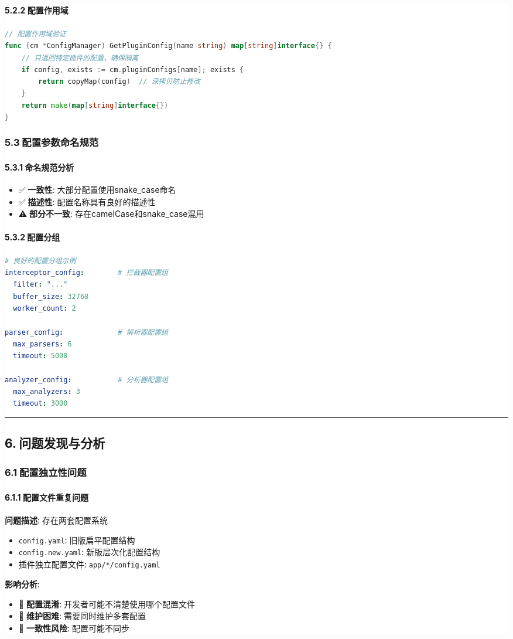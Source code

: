 #### 5.2.2 配置作用域
```go
// 配置作用域验证
func (cm *ConfigManager) GetPluginConfig(name string) map[string]interface{} {
    // 只返回特定插件的配置，确保隔离
    if config, exists := cm.pluginConfigs[name]; exists {
        return copyMap(config)  // 深拷贝防止修改
    }
    return make(map[string]interface{})
}
```

### 5.3 配置参数命名规范

#### 5.3.1 命名规范分析
- ✅ **一致性**: 大部分配置使用snake_case命名
- ✅ **描述性**: 配置名称具有良好的描述性
- ⚠️ **部分不一致**: 存在camelCase和snake_case混用

#### 5.3.2 配置分组
```yaml
# 良好的配置分组示例
interceptor_config:        # 拦截器配置组
  filter: "..."
  buffer_size: 32768
  worker_count: 2

parser_config:             # 解析器配置组
  max_parsers: 6
  timeout: 5000

analyzer_config:           # 分析器配置组
  max_analyzers: 3
  timeout: 3000
```

---

## 6. 问题发现与分析

### 6.1 配置独立性问题

#### 6.1.1 配置文件重复问题
**问题描述**: 存在两套配置系统
- `config.yaml`: 旧版扁平配置结构
- `config.new.yaml`: 新版层次化配置结构
- 插件独立配置文件: `app/*/config.yaml`

**影响分析**:
- 🔴 **配置混淆**: 开发者可能不清楚使用哪个配置文件
- 🔴 **维护困难**: 需要同时维护多套配置
- 🔴 **一致性风险**: 配置可能不同步
